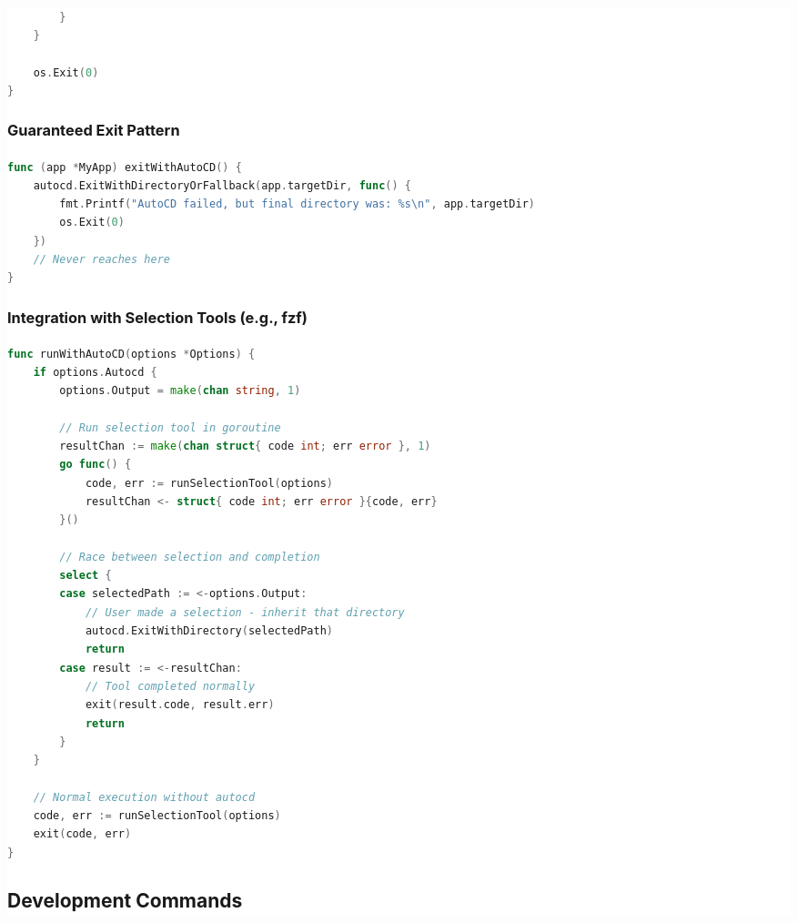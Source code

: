 ```go
        }
    }
    
    os.Exit(0)
}
```

### Guaranteed Exit Pattern
```go
func (app *MyApp) exitWithAutoCD() {
    autocd.ExitWithDirectoryOrFallback(app.targetDir, func() {
        fmt.Printf("AutoCD failed, but final directory was: %s\n", app.targetDir)
        os.Exit(0)
    })
    // Never reaches here
}
```

### Integration with Selection Tools (e.g., fzf)
```go
func runWithAutoCD(options *Options) {
    if options.Autocd {
        options.Output = make(chan string, 1)
        
        // Run selection tool in goroutine
        resultChan := make(chan struct{ code int; err error }, 1)
        go func() {
            code, err := runSelectionTool(options)
            resultChan <- struct{ code int; err error }{code, err}
        }()
        
        // Race between selection and completion
        select {
        case selectedPath := <-options.Output:
            // User made a selection - inherit that directory
            autocd.ExitWithDirectory(selectedPath)
            return
        case result := <-resultChan:
            // Tool completed normally
            exit(result.code, result.err)
            return
        }
    }
    
    // Normal execution without autocd
    code, err := runSelectionTool(options)
    exit(code, err)
}
```

## Development Commands
